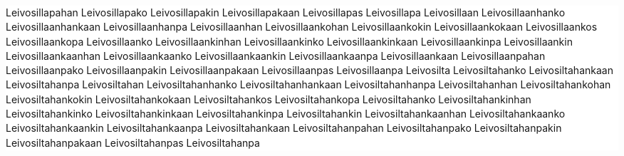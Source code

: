 Leivosillapahan
Leivosillapako
Leivosillapakin
Leivosillapakaan
Leivosillapas
Leivosillapa
Leivosillaan
Leivosillaanhanko
Leivosillaanhankaan
Leivosillaanhanpa
Leivosillaanhan
Leivosillaankohan
Leivosillaankokin
Leivosillaankokaan
Leivosillaankos
Leivosillaankopa
Leivosillaanko
Leivosillaankinhan
Leivosillaankinko
Leivosillaankinkaan
Leivosillaankinpa
Leivosillaankin
Leivosillaankaanhan
Leivosillaankaanko
Leivosillaankaankin
Leivosillaankaanpa
Leivosillaankaan
Leivosillaanpahan
Leivosillaanpako
Leivosillaanpakin
Leivosillaanpakaan
Leivosillaanpas
Leivosillaanpa
Leivosilta
Leivosiltahanko
Leivosiltahankaan
Leivosiltahanpa
Leivosiltahan
Leivosiltahanhanko
Leivosiltahanhankaan
Leivosiltahanhanpa
Leivosiltahanhan
Leivosiltahankohan
Leivosiltahankokin
Leivosiltahankokaan
Leivosiltahankos
Leivosiltahankopa
Leivosiltahanko
Leivosiltahankinhan
Leivosiltahankinko
Leivosiltahankinkaan
Leivosiltahankinpa
Leivosiltahankin
Leivosiltahankaanhan
Leivosiltahankaanko
Leivosiltahankaankin
Leivosiltahankaanpa
Leivosiltahankaan
Leivosiltahanpahan
Leivosiltahanpako
Leivosiltahanpakin
Leivosiltahanpakaan
Leivosiltahanpas
Leivosiltahanpa